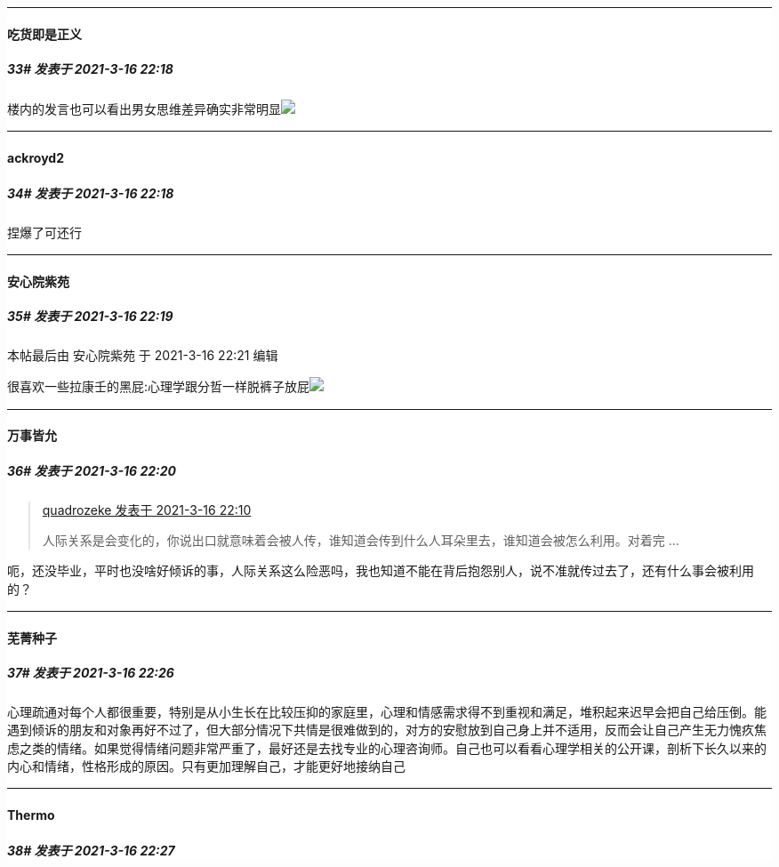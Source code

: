 
-----

####  吃货即是正义  
##### 33#       发表于 2021-3-16 22:18


楼内的发言也可以看出男女思维差异确实非常明显<img src="https://static.saraba1st.com/image/smiley/face2017/067.png" referrerpolicy="no-referrer">


-----

####  ackroyd2  
##### 34#       发表于 2021-3-16 22:18


捏爆了可还行


-----

####  安心院紫苑  
##### 35#       发表于 2021-3-16 22:19


 本帖最后由 安心院紫苑 于 2021-3-16 22:21 编辑 

很喜欢一些拉康壬的黑屁:心理学跟分哲一样脱裤子放屁<img src="https://static.saraba1st.com/image/smiley/face2017/002.png" referrerpolicy="no-referrer">


-----

####  万事皆允  
##### 36#       发表于 2021-3-16 22:20


<blockquote><a href="httphttps://bbs.saraba1st.com/2b/forum.php?mod=redirect&amp;goto=findpost&amp;pid=50646682&amp;ptid=1993496" target="_blank">quadrozeke 发表于 2021-3-16 22:10</a>

人际关系是会变化的，你说出口就意味着会被人传，谁知道会传到什么人耳朵里去，谁知道会被怎么利用。对着完 ...</blockquote>
呃，还没毕业，平时也没啥好倾诉的事，人际关系这么险恶吗，我也知道不能在背后抱怨别人，说不准就传过去了，还有什么事会被利用的？


-----

####  芜菁种子  
##### 37#       发表于 2021-3-16 22:26


心理疏通对每个人都很重要，特别是从小生长在比较压抑的家庭里，心理和情感需求得不到重视和满足，堆积起来迟早会把自己给压倒。能遇到倾诉的朋友和对象再好不过了，但大部分情况下共情是很难做到的，对方的安慰放到自己身上并不适用，反而会让自己产生无力愧疚焦虑之类的情绪。如果觉得情绪问题非常严重了，最好还是去找专业的心理咨询师。自己也可以看看心理学相关的公开课，剖析下长久以来的内心和情绪，性格形成的原因。只有更加理解自己，才能更好地接纳自己


-----

####  Thermo  
##### 38#       发表于 2021-3-16 22:27
